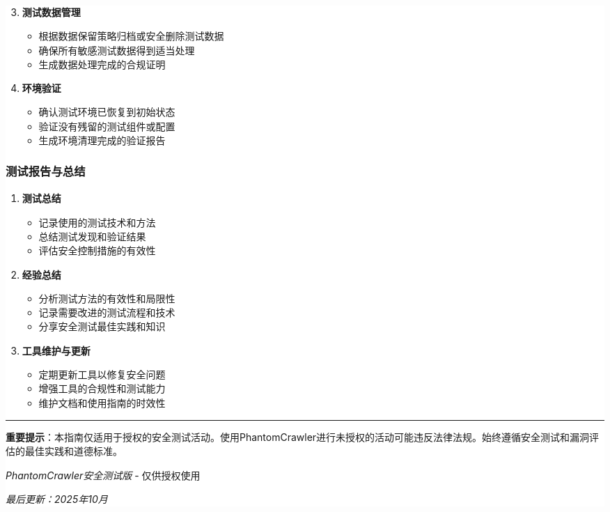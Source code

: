 3. **测试数据管理**
   - 根据数据保留策略归档或安全删除测试数据
   - 确保所有敏感测试数据得到适当处理
   - 生成数据处理完成的合规证明

4. **环境验证**
   - 确认测试环境已恢复到初始状态
   - 验证没有残留的测试组件或配置
   - 生成环境清理完成的验证报告

### 测试报告与总结

1. **测试总结**
   - 记录使用的测试技术和方法
   - 总结测试发现和验证结果
   - 评估安全控制措施的有效性

2. **经验总结**
   - 分析测试方法的有效性和局限性
   - 记录需要改进的测试流程和技术
   - 分享安全测试最佳实践和知识

3. **工具维护与更新**
   - 定期更新工具以修复安全问题
   - 增强工具的合规性和测试能力
   - 维护文档和使用指南的时效性

---

**重要提示**：本指南仅适用于授权的安全测试活动。使用PhantomCrawler进行未授权的活动可能违反法律法规。始终遵循安全测试和漏洞评估的最佳实践和道德标准。

*PhantomCrawler安全测试版* - 仅供授权使用

*最后更新：2025年10月*